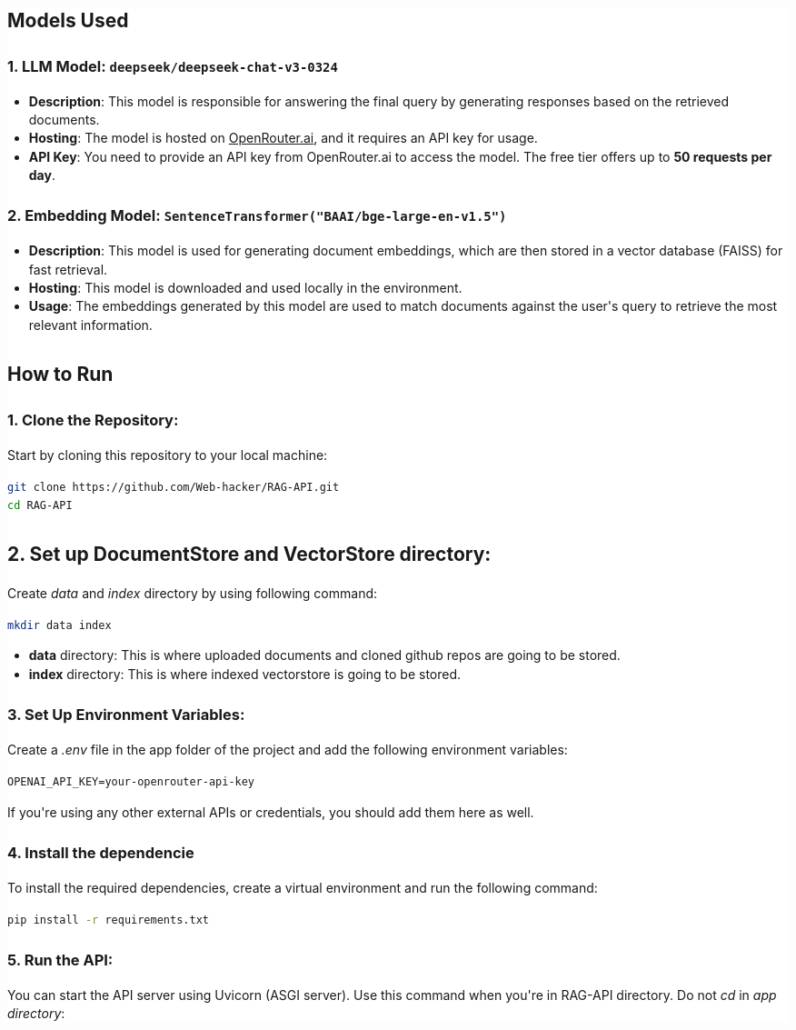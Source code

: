 
## Models Used

### 1. **LLM Model: `deepseek/deepseek-chat-v3-0324`**
- **Description**: This model is responsible for answering the final query by generating responses based on the retrieved documents.
- **Hosting**: The model is hosted on [OpenRouter.ai](https://openrouter.ai), and it requires an API key for usage.
- **API Key**: You need to provide an API key from OpenRouter.ai to access the model. The free tier offers up to **50 requests per day**.

### 2. **Embedding Model: `SentenceTransformer("BAAI/bge-large-en-v1.5")`**
- **Description**: This model is used for generating document embeddings, which are then stored in a vector database (FAISS) for fast retrieval.
- **Hosting**: This model is downloaded and used locally in the environment.
- **Usage**: The embeddings generated by this model are used to match documents against the user's query to retrieve the most relevant information.


## How to Run
### 1. Clone the Repository:
Start by cloning this repository to your local machine:

```bash
git clone https://github.com/Web-hacker/RAG-API.git
cd RAG-API
```
## 2. Set up DocumentStore and VectorStore directory:
Create *data* and *index* directory by using following command:

```bash
mkdir data index
```
- **data** directory: This is where uploaded documents and cloned github repos are going to be stored.
- **index** directory: This is where indexed vectorstore is going to be stored.

### 3. Set Up Environment Variables:
Create a *.env* file in the app folder of the project and add the following environment variables:

```plaintext
OPENAI_API_KEY=your-openrouter-api-key
```
If you're using any other external APIs or credentials, you should add them here as well.

### 4. Install the dependencie
To install the required dependencies, create a virtual environment and run the following command:

```bash
pip install -r requirements.txt

```
### 5. Run the API:
You can start the API server using Uvicorn (ASGI server). Use this command when you're in RAG-API directory. Do not *cd* in *app directory*:
